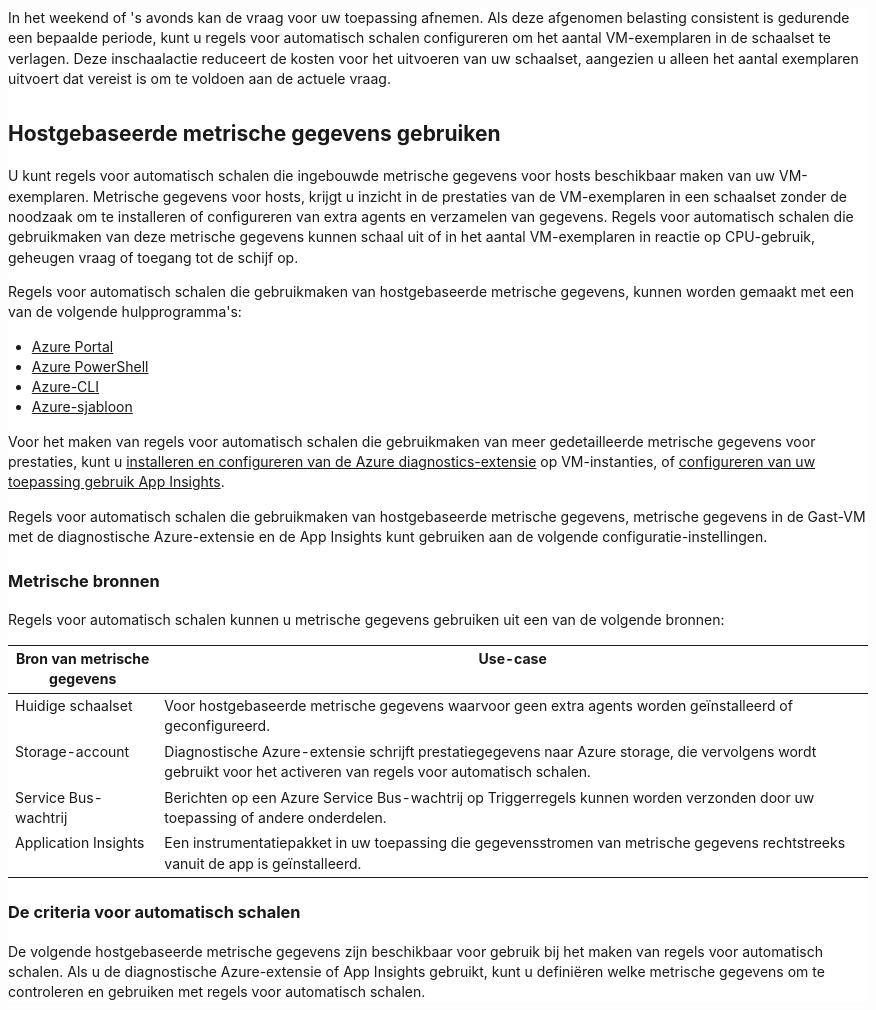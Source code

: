 In het weekend of 's avonds kan de vraag voor uw toepassing afnemen. Als deze afgenomen belasting consistent is gedurende een bepaalde periode, kunt u regels voor automatisch schalen configureren om het aantal VM-exemplaren in de schaalset te verlagen. Deze inschaalactie reduceert de kosten voor het uitvoeren van uw schaalset, aangezien u alleen het aantal exemplaren uitvoert dat vereist is om te voldoen aan de actuele vraag.


## <a name="use-host-based-metrics"></a>Hostgebaseerde metrische gegevens gebruiken
U kunt regels voor automatisch schalen die ingebouwde metrische gegevens voor hosts beschikbaar maken van uw VM-exemplaren. Metrische gegevens voor hosts, krijgt u inzicht in de prestaties van de VM-exemplaren in een schaalset zonder de noodzaak om te installeren of configureren van extra agents en verzamelen van gegevens. Regels voor automatisch schalen die gebruikmaken van deze metrische gegevens kunnen schaal uit of in het aantal VM-exemplaren in reactie op CPU-gebruik, geheugen vraag of toegang tot de schijf op.

Regels voor automatisch schalen die gebruikmaken van hostgebaseerde metrische gegevens, kunnen worden gemaakt met een van de volgende hulpprogramma's:

- [Azure Portal](virtual-machine-scale-sets-autoscale-portal.md)
- [Azure PowerShell](tutorial-autoscale-powershell.md)
- [Azure-CLI](tutorial-autoscale-cli.md)
- [Azure-sjabloon](tutorial-autoscale-template.md)

Voor het maken van regels voor automatisch schalen die gebruikmaken van meer gedetailleerde metrische gegevens voor prestaties, kunt u [installeren en configureren van de Azure diagnostics-extensie](#in-guest-vm-metrics-with-the-azure-diagnostics-extension) op VM-instanties, of [configureren van uw toepassing gebruik App Insights](#application-level-metrics-with-app-insights).

Regels voor automatisch schalen die gebruikmaken van hostgebaseerde metrische gegevens, metrische gegevens in de Gast-VM met de diagnostische Azure-extensie en de App Insights kunt gebruiken aan de volgende configuratie-instellingen.

### <a name="metric-sources"></a>Metrische bronnen
Regels voor automatisch schalen kunnen u metrische gegevens gebruiken uit een van de volgende bronnen:

| Bron van metrische gegevens        | Use-case                                                                                                                     |
|----------------------|------------------------------------------------------------------------------------------------------------------------------|
| Huidige schaalset    | Voor hostgebaseerde metrische gegevens waarvoor geen extra agents worden geïnstalleerd of geconfigureerd.                                  |
| Storage-account      | Diagnostische Azure-extensie schrijft prestatiegegevens naar Azure storage, die vervolgens wordt gebruikt voor het activeren van regels voor automatisch schalen. |
| Service Bus-wachtrij    | Berichten op een Azure Service Bus-wachtrij op Triggerregels kunnen worden verzonden door uw toepassing of andere onderdelen.                   |
| Application Insights | Een instrumentatiepakket in uw toepassing die gegevensstromen van metrische gegevens rechtstreeks vanuit de app is geïnstalleerd.                         |


### <a name="autoscale-rule-criteria"></a>De criteria voor automatisch schalen
De volgende hostgebaseerde metrische gegevens zijn beschikbaar voor gebruik bij het maken van regels voor automatisch schalen. Als u de diagnostische Azure-extensie of App Insights gebruikt, kunt u definiëren welke metrische gegevens om te controleren en gebruiken met regels voor automatisch schalen.
